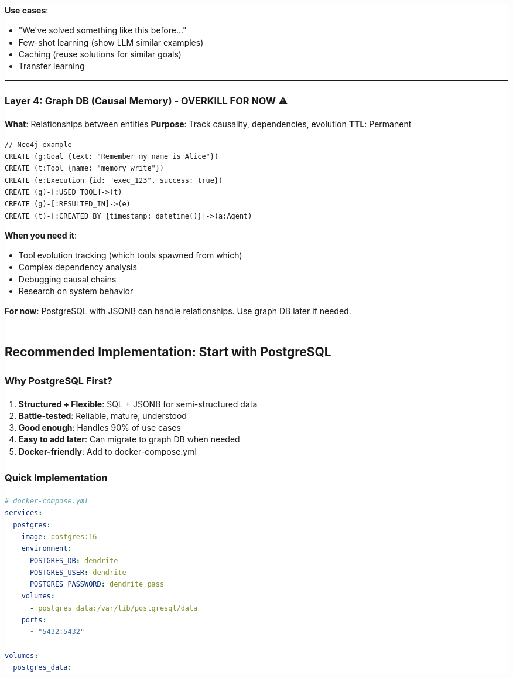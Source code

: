 
**Use cases**:
- "We've solved something like this before..."
- Few-shot learning (show LLM similar examples)
- Caching (reuse solutions for similar goals)
- Transfer learning

---

### Layer 4: Graph DB (Causal Memory) - OVERKILL FOR NOW ⚠️
**What**: Relationships between entities
**Purpose**: Track causality, dependencies, evolution
**TTL**: Permanent

```cypher
// Neo4j example
CREATE (g:Goal {text: "Remember my name is Alice"})
CREATE (t:Tool {name: "memory_write"})
CREATE (e:Execution {id: "exec_123", success: true})
CREATE (g)-[:USED_TOOL]->(t)
CREATE (g)-[:RESULTED_IN]->(e)
CREATE (t)-[:CREATED_BY {timestamp: datetime()}]->(a:Agent)
```

**When you need it**:
- Tool evolution tracking (which tools spawned from which)
- Complex dependency analysis
- Debugging causal chains
- Research on system behavior

**For now**: PostgreSQL with JSONB can handle relationships. Use graph DB later if needed.

---

## Recommended Implementation: Start with PostgreSQL

### Why PostgreSQL First?

1. **Structured + Flexible**: SQL + JSONB for semi-structured data
2. **Battle-tested**: Reliable, mature, understood
3. **Good enough**: Handles 90% of use cases
4. **Easy to add later**: Can migrate to graph DB when needed
5. **Docker-friendly**: Add to docker-compose.yml

### Quick Implementation

```yaml
# docker-compose.yml
services:
  postgres:
    image: postgres:16
    environment:
      POSTGRES_DB: dendrite
      POSTGRES_USER: dendrite
      POSTGRES_PASSWORD: dendrite_pass
    volumes:
      - postgres_data:/var/lib/postgresql/data
    ports:
      - "5432:5432"

volumes:
  postgres_data:
```
